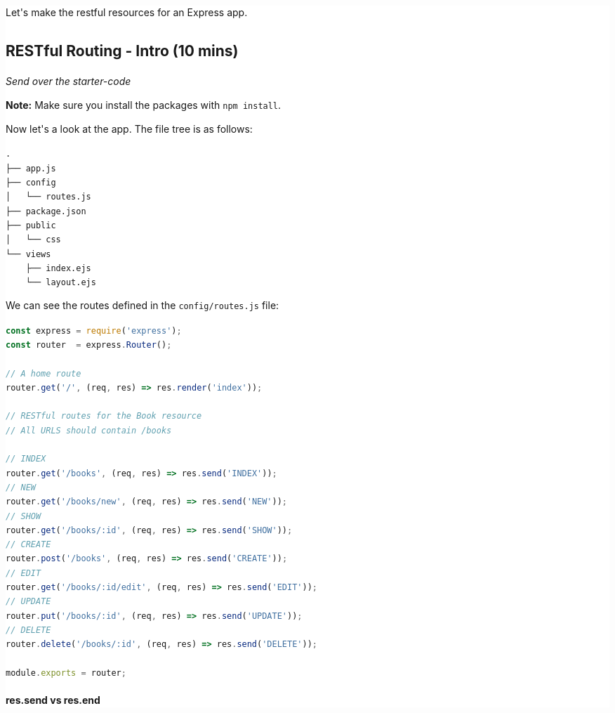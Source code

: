 Let's make the restful resources for an Express app.

## RESTful Routing - Intro (10 mins)

*Send over the starter-code*

**Note:** Make sure you install the packages with `npm install`.

Now let's a look at the app. The file tree is as follows:

```
.
├── app.js
├── config
│   └── routes.js
├── package.json
├── public
│   └── css
└── views
    ├── index.ejs
    └── layout.ejs
```

We can see the routes defined in the `config/routes.js` file:

```javascript
const express = require('express');
const router  = express.Router();

// A home route
router.get('/', (req, res) => res.render('index'));

// RESTful routes for the Book resource
// All URLS should contain /books

// INDEX
router.get('/books', (req, res) => res.send('INDEX'));
// NEW
router.get('/books/new', (req, res) => res.send('NEW'));
// SHOW
router.get('/books/:id', (req, res) => res.send('SHOW'));
// CREATE
router.post('/books', (req, res) => res.send('CREATE'));
// EDIT
router.get('/books/:id/edit', (req, res) => res.send('EDIT'));
// UPDATE
router.put('/books/:id', (req, res) => res.send('UPDATE'));
// DELETE
router.delete('/books/:id', (req, res) => res.send('DELETE'));

module.exports = router;
```

#### res.send vs res.end

